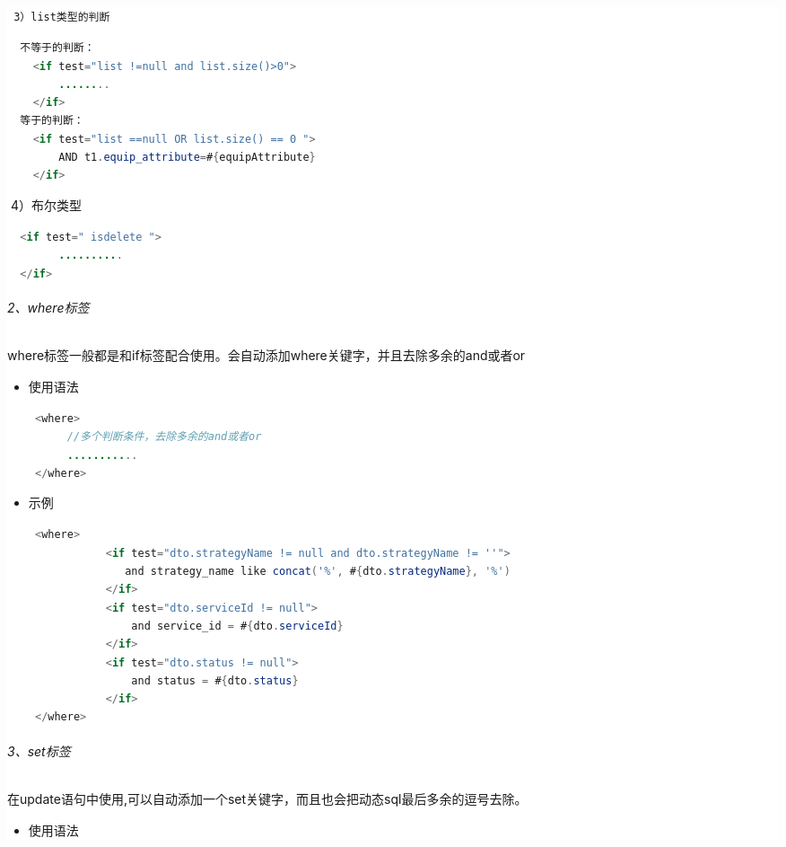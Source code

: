      3）list类型的判断

```java
  不等于的判断：
    <if test="list !=null and list.size()>0">
        ........
    </if>
  等于的判断： 
    <if test="list ==null OR list.size() == 0 ">
        AND t1.equip_attribute=#{equipAttribute}
    </if>
```

​     4）布尔类型

```java
  <if test=" isdelete ">
        ..........
  </if>
```

###### 2、where标签

​     where标签一般都是和if标签配合使用。会自动添加where关键字，并且去除多余的and或者or

   * 使用语法

     ```Java
      <where>
           //多个判断条件，去除多余的and或者or
           ...........   
      </where>
     ```

     

   * 示例

     ```Java
      <where>
                 <if test="dto.strategyName != null and dto.strategyName != ''">
                    and strategy_name like concat('%', #{dto.strategyName}, '%')
                 </if>
                 <if test="dto.serviceId != null">
                     and service_id = #{dto.serviceId}
                 </if>
                 <if test="dto.status != null">
                     and status = #{dto.status}
                 </if>
      </where>
     ```
     


###### 3、set标签

在update语句中使用,可以自动添加一个set关键字，而且也会把动态sql最后多余的逗号去除。

* 使用语法
